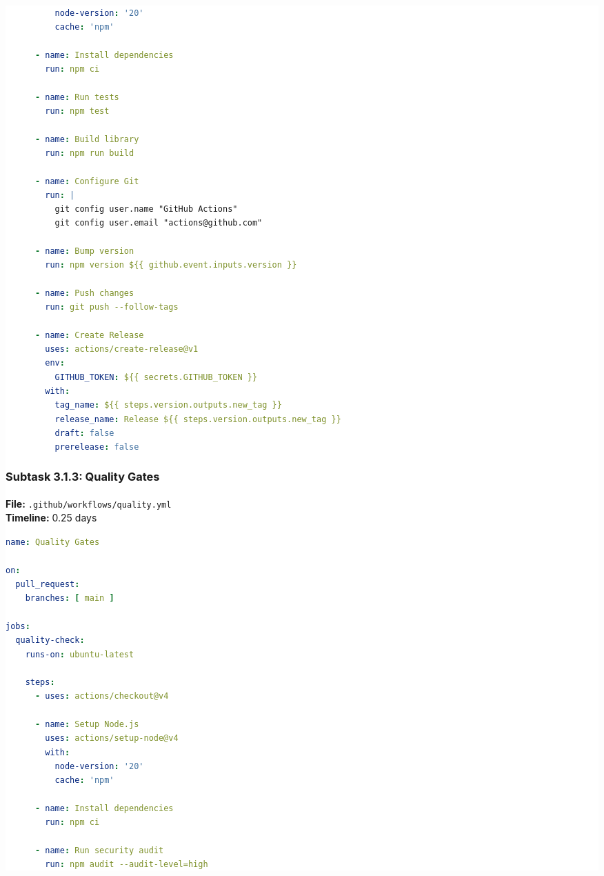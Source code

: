 ```yaml
          node-version: '20'
          cache: 'npm'
      
      - name: Install dependencies
        run: npm ci
      
      - name: Run tests
        run: npm test
      
      - name: Build library
        run: npm run build
      
      - name: Configure Git
        run: |
          git config user.name "GitHub Actions"
          git config user.email "actions@github.com"
      
      - name: Bump version
        run: npm version ${{ github.event.inputs.version }}
      
      - name: Push changes
        run: git push --follow-tags
      
      - name: Create Release
        uses: actions/create-release@v1
        env:
          GITHUB_TOKEN: ${{ secrets.GITHUB_TOKEN }}
        with:
          tag_name: ${{ steps.version.outputs.new_tag }}
          release_name: Release ${{ steps.version.outputs.new_tag }}
          draft: false
          prerelease: false
```

### Subtask 3.1.3: Quality Gates
**File:** `.github/workflows/quality.yml`  
**Timeline:** 0.25 days

```yaml
name: Quality Gates

on:
  pull_request:
    branches: [ main ]

jobs:
  quality-check:
    runs-on: ubuntu-latest
    
    steps:
      - uses: actions/checkout@v4
      
      - name: Setup Node.js
        uses: actions/setup-node@v4
        with:
          node-version: '20'
          cache: 'npm'
      
      - name: Install dependencies
        run: npm ci
      
      - name: Run security audit
        run: npm audit --audit-level=high
```